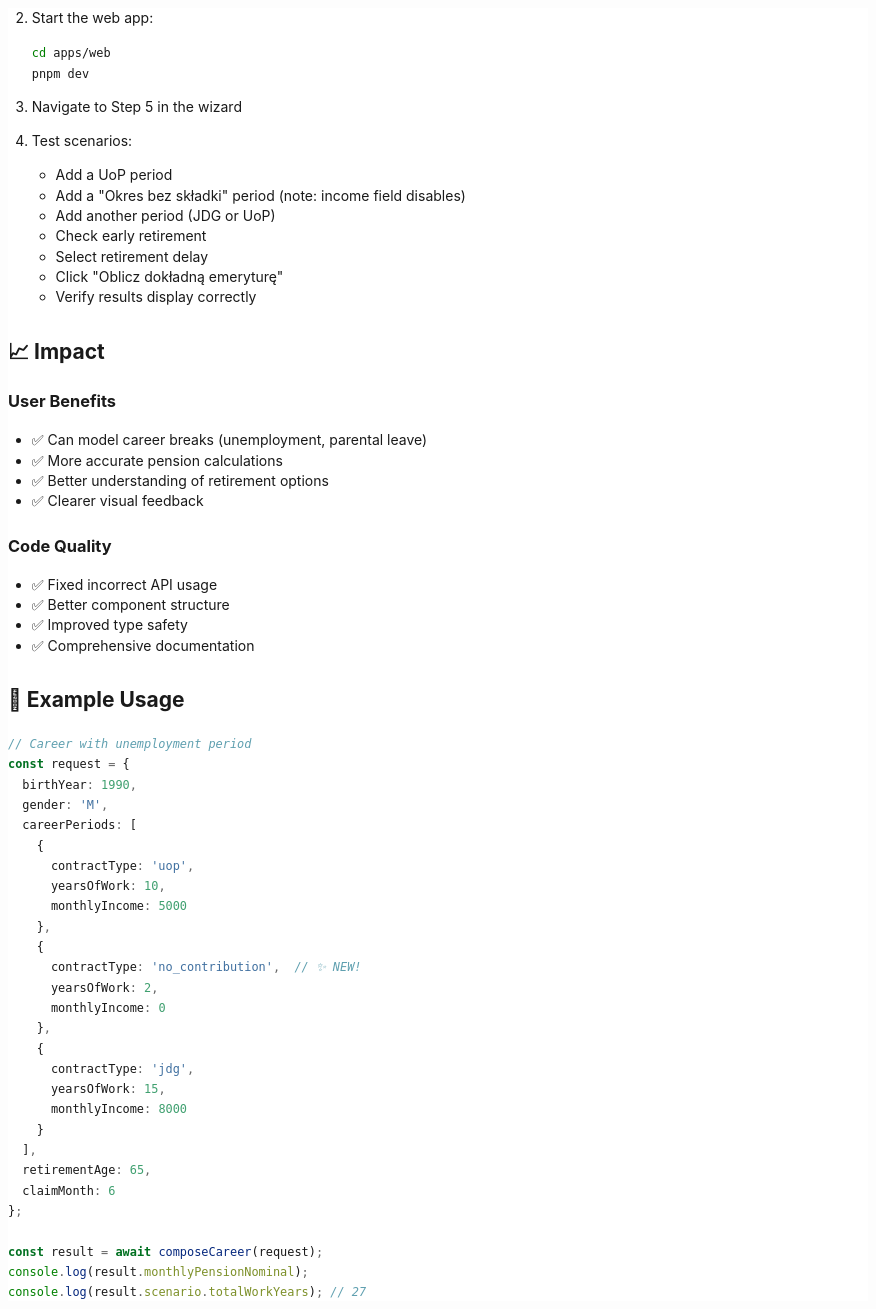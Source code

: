 2. Start the web app:
   ```bash
   cd apps/web
   pnpm dev
   ```

3. Navigate to Step 5 in the wizard

4. Test scenarios:
   - Add a UoP period
   - Add a "Okres bez składki" period (note: income field disables)
   - Add another period (JDG or UoP)
   - Check early retirement
   - Select retirement delay
   - Click "Oblicz dokładną emeryturę"
   - Verify results display correctly

## 📈 Impact

### User Benefits
- ✅ Can model career breaks (unemployment, parental leave)
- ✅ More accurate pension calculations
- ✅ Better understanding of retirement options
- ✅ Clearer visual feedback

### Code Quality
- ✅ Fixed incorrect API usage
- ✅ Better component structure
- ✅ Improved type safety
- ✅ Comprehensive documentation

## 🎯 Example Usage

```typescript
// Career with unemployment period
const request = {
  birthYear: 1990,
  gender: 'M',
  careerPeriods: [
    {
      contractType: 'uop',
      yearsOfWork: 10,
      monthlyIncome: 5000
    },
    {
      contractType: 'no_contribution',  // ✨ NEW!
      yearsOfWork: 2,
      monthlyIncome: 0
    },
    {
      contractType: 'jdg',
      yearsOfWork: 15,
      monthlyIncome: 8000
    }
  ],
  retirementAge: 65,
  claimMonth: 6
};

const result = await composeCareer(request);
console.log(result.monthlyPensionNominal);
console.log(result.scenario.totalWorkYears); // 27
```
